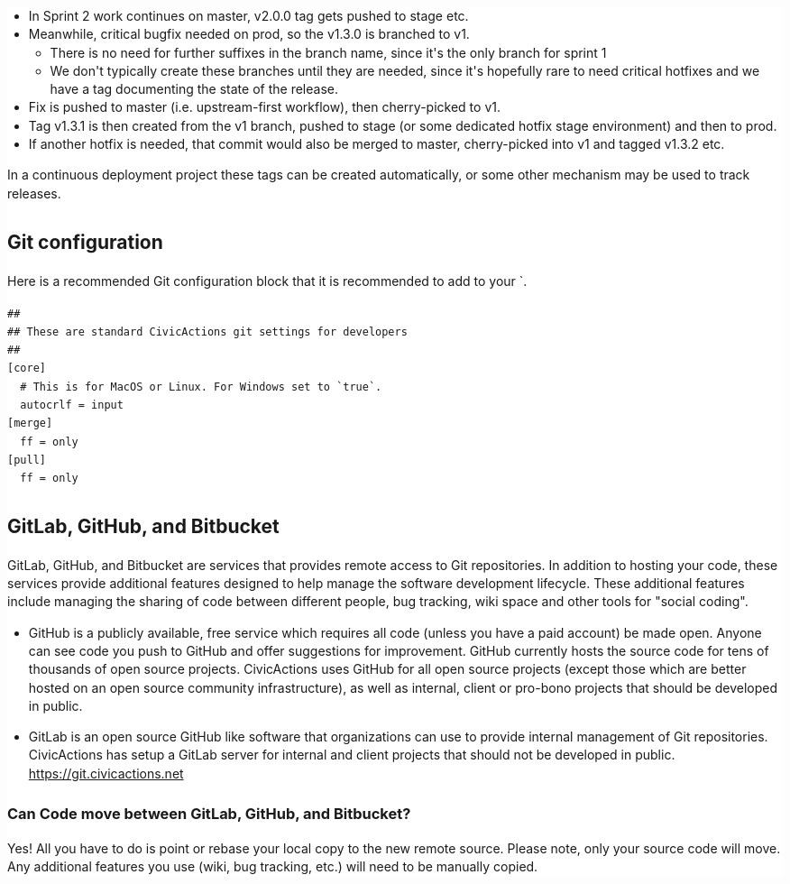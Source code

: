 -   In Sprint 2 work continues on master, v2.0.0 tag gets pushed to stage etc.
-   Meanwhile, critical bugfix needed on prod, so the v1.3.0 is branched to v1.
    -   There is no need for further suffixes in the branch name, since it's the only branch for sprint 1
    -   We don't typically create these branches until they are needed, since it's hopefully rare to need critical hotfixes and we have a tag documenting the state of the release.
-   Fix is pushed to master (i.e. upstream-first workflow), then cherry-picked to v1.
-   Tag v1.3.1 is then created from the v1 branch, pushed to stage (or some dedicated hotfix stage environment) and then to prod.
-   If another hotfix is needed, that commit would also be merged to master, cherry-picked into v1 and tagged v1.3.2 etc.

In a continuous deployment project these tags can be created automatically, or some other mechanism may be used to track releases.

## Git configuration

Here is a recommended Git configuration block that it is recommended to add to your `.

```gitconfig
##
## These are standard CivicActions git settings for developers
##
[core]
  # This is for MacOS or Linux. For Windows set to `true`.
  autocrlf = input
[merge]
  ff = only
[pull]
  ff = only
```

## GitLab, GitHub, and Bitbucket

GitLab, GitHub, and Bitbucket are services that provides remote access to Git repositories. In addition to hosting your code, these services provide additional features designed to help manage the software development lifecycle. These additional features include managing the sharing of code between different people, bug tracking, wiki space and other tools for "social coding".

-   GitHub is a publicly available, free service which requires all code (unless you have a paid account) be made open. Anyone can see code you push to GitHub and offer suggestions for improvement. GitHub currently hosts the source code for tens of thousands of open source projects. CivicActions uses GitHub for all open source projects (except those which are better hosted on an open source community infrastructure), as well as internal, client or pro-bono projects that should be developed in public.

-   GitLab is an open source GitHub like software that organizations can use to provide internal management of Git repositories. CivicActions has setup a GitLab server for internal and client projects that should not be developed in public. <https://git.civicactions.net>

### Can Code move between GitLab, GitHub, and Bitbucket?

Yes! All you have to do is point or rebase your local copy to the new remote source. Please note, only your source code will move. Any additional features you use (wiki, bug tracking, etc.) will need to be manually copied.
